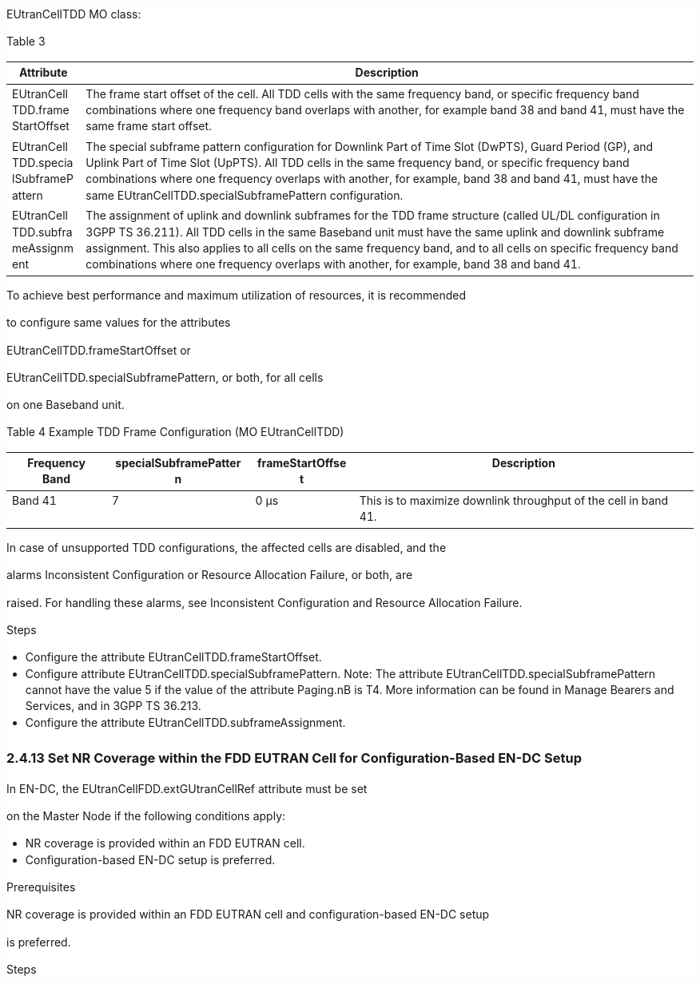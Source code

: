 EUtranCellTDD MO class:

Table 3

| Attribute                            | Description                                                                                                                                                                                                                                                                                                                                                                                                                                                                                                                                                                                                            |
|--------------------------------------|------------------------------------------------------------------------------------------------------------------------------------------------------------------------------------------------------------------------------------------------------------------------------------------------------------------------------------------------------------------------------------------------------------------------------------------------------------------------------------------------------------------------------------------------------------------------------------------------------------------------|
| EUtranCellTDD.frameStartOffset       | The frame start offset of the cell.  All TDD cells with the same frequency band, or specific frequency                                     band combinations where one frequency band overlaps with                                     another, for example band 38 and band 41, must have the same                                     frame start offset.                                                                                                                                                                                                                                                           |
| EUtranCellTDD.specialSubframePattern | The special subframe pattern configuration for Downlink Part of                                     Time Slot (DwPTS), Guard Period (GP), and Uplink Part of Time                                     Slot (UpPTS).   All TDD cells in the same frequency band, or specific frequency                                     band combinations where one frequency overlaps with another, for                                     example, band 38 and band 41, must have the same                                         EUtranCellTDD.specialSubframePattern                                     configuration.        |
| EUtranCellTDD.subframeAssignment     | The assignment of uplink and downlink subframes for the TDD frame                                     structure (called UL/DL configuration in 3GPP TS 36.211).   All TDD cells in the same Baseband unit must have the same uplink                                     and downlink subframe assignment. This also applies to all cells                                     on the same frequency band, and to all cells on specific                                     frequency band combinations where one frequency overlaps with                                     another, for example, band 38 and band 41. |

To achieve best performance and maximum utilization of resources, it is recommended

to configure same values for the attributes

EUtranCellTDD.frameStartOffset or

EUtranCellTDD.specialSubframePattern, or both, for all cells

on one Baseband unit.

Table 4   Example TDD Frame Configuration (MO EUtranCellTDD)

| Frequency Band   |   specialSubframePattern | frameStartOffset   | Description                                                                                         |
|------------------|--------------------------|--------------------|-----------------------------------------------------------------------------------------------------|
| Band 41          |                        7 | 0 µs               | This is to maximize downlink throughput of the cell in band                                     41. |

In case of unsupported TDD configurations, the affected cells are disabled, and the

alarms Inconsistent Configuration or Resource Allocation Failure, or both, are

raised. For handling these alarms, see Inconsistent Configuration and Resource Allocation Failure.

Steps

- Configure the attribute EUtranCellTDD.frameStartOffset.
- Configure attribute EUtranCellTDD.specialSubframePattern. Note: The attribute EUtranCellTDD.specialSubframePattern cannot have the value 5 if the value of the attribute Paging.nB is T4. More information can be found in Manage Bearers and Services, and in 3GPP TS 36.213.
- Configure the attribute EUtranCellTDD.subframeAssignment.

### 2.4.13 Set NR Coverage within the FDD EUTRAN Cell for Configuration-Based EN-DC Setup

In EN-DC, the EUtranCellFDD.extGUtranCellRef attribute must be set

on the Master Node if the following conditions apply:

- NR coverage is provided within an FDD EUTRAN cell.
- Configuration-based EN-DC setup is preferred.

Prerequisites

NR coverage is provided within an FDD EUTRAN cell and configuration-based EN-DC setup

is preferred.

Steps
